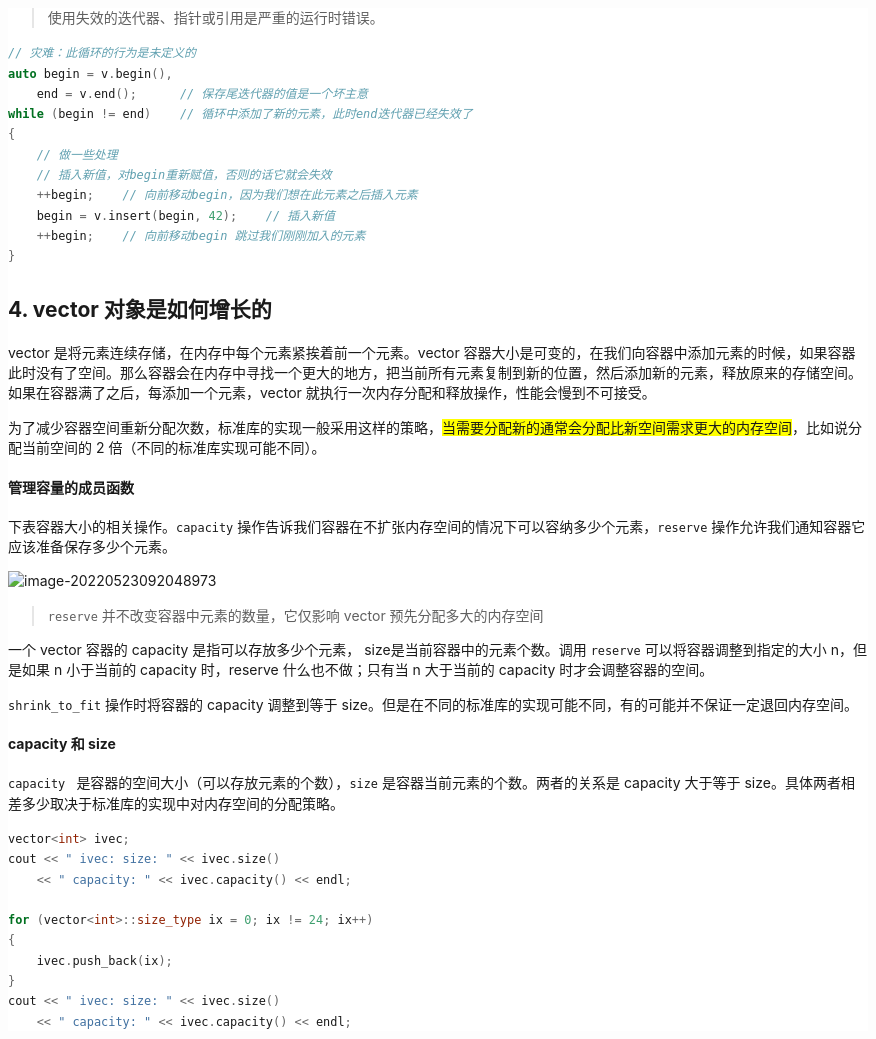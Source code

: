 > 使用失效的迭代器、指针或引用是严重的运行时错误。



```cpp
// 灾难：此循环的行为是未定义的
auto begin = v.begin(),
	end = v.end();		// 保存尾迭代器的值是一个坏主意
while (begin != end)    // 循环中添加了新的元素，此时end迭代器已经失效了
{
    // 做一些处理
    // 插入新值，对begin重新赋值，否则的话它就会失效
    ++begin;	// 向前移动begin，因为我们想在此元素之后插入元素
    begin = v.insert(begin, 42);	// 插入新值
    ++begin;	// 向前移动begin 跳过我们刚刚加入的元素
}
```



## 4. vector 对象是如何增长的

vector 是将元素连续存储，在内存中每个元素紧挨着前一个元素。vector 容器大小是可变的，在我们向容器中添加元素的时候，如果容器此时没有了空间。那么容器会在内存中寻找一个更大的地方，把当前所有元素复制到新的位置，然后添加新的元素，释放原来的存储空间。如果在容器满了之后，每添加一个元素，vector 就执行一次内存分配和释放操作，性能会慢到不可接受。

为了减少容器空间重新分配次数，标准库的实现一般采用这样的策略，<span style="background: yellow">当需要分配新的通常会分配比新空间需求更大的内存空间</span>，比如说分配当前空间的 2 倍（不同的标准库实现可能不同）。



#### 管理容量的成员函数

下表容器大小的相关操作。`capacity` 操作告诉我们容器在不扩张内存空间的情况下可以容纳多少个元素，`reserve` 操作允许我们通知容器它应该准备保存多少个元素。

![image-20220523092048973](https://kinvy-images.oss-cn-beijing.aliyuncs.com/Images/image-20220523092048973.png)

> `reserve` 并不改变容器中元素的数量，它仅影响 vector 预先分配多大的内存空间

一个 vector 容器的 capacity 是指可以存放多少个元素， size是当前容器中的元素个数。调用 `reserve` 可以将容器调整到指定的大小 n，但是如果 n 小于当前的 capacity 时，reserve 什么也不做；只有当 n 大于当前的 capacity  时才会调整容器的空间。

`shrink_to_fit` 操作时将容器的 capacity 调整到等于 size。但是在不同的标准库的实现可能不同，有的可能并不保证一定退回内存空间。



#### capacity 和 size

`capacity ` 是容器的空间大小（可以存放元素的个数），`size` 是容器当前元素的个数。两者的关系是 capacity 大于等于 size。具体两者相差多少取决于标准库的实现中对内存空间的分配策略。

```cpp
vector<int> ivec;
cout << " ivec: size: " << ivec.size()
	<< " capacity: " << ivec.capacity() << endl;

for (vector<int>::size_type ix = 0; ix != 24; ix++)
{
	ivec.push_back(ix);
}
cout << " ivec: size: " << ivec.size()
	<< " capacity: " << ivec.capacity() << endl;
```
